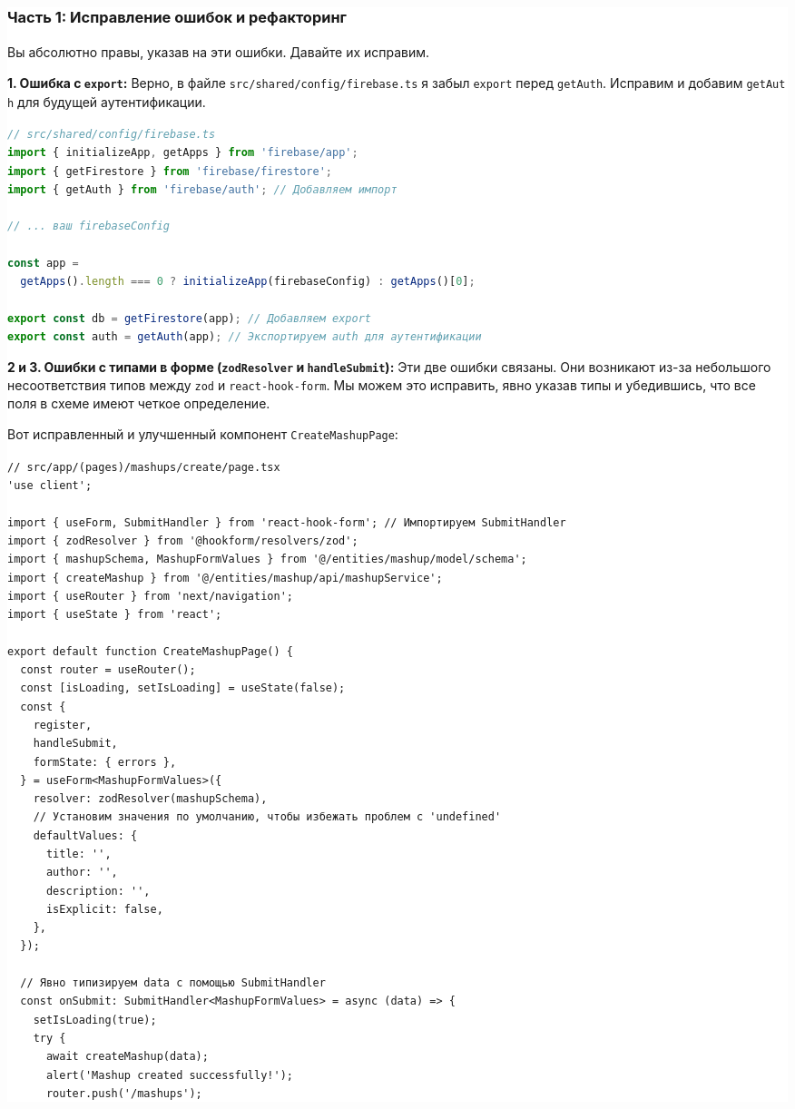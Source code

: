 
### Часть 1: Исправление ошибок и рефакторинг

Вы абсолютно правы, указав на эти ошибки. Давайте их исправим.

**1. Ошибка с `export`:**
Верно, в файле `src/shared/config/firebase.ts` я забыл `export` перед `getAuth`. Исправим и добавим `getAuth` для будущей аутентификации.

```ts
// src/shared/config/firebase.ts
import { initializeApp, getApps } from 'firebase/app';
import { getFirestore } from 'firebase/firestore';
import { getAuth } from 'firebase/auth'; // Добавляем импорт

// ... ваш firebaseConfig

const app =
  getApps().length === 0 ? initializeApp(firebaseConfig) : getApps()[0];

export const db = getFirestore(app); // Добавляем export
export const auth = getAuth(app); // Экспортируем auth для аутентификации
```

**2 и 3. Ошибки с типами в форме (`zodResolver` и `handleSubmit`):**
Эти две ошибки связаны. Они возникают из-за небольшого несоответствия типов между `zod` и `react-hook-form`. Мы можем это исправить, явно указав типы и убедившись, что все поля в схеме имеют четкое определение.

Вот исправленный и улучшенный компонент `CreateMashupPage`:

```tsx
// src/app/(pages)/mashups/create/page.tsx
'use client';

import { useForm, SubmitHandler } from 'react-hook-form'; // Импортируем SubmitHandler
import { zodResolver } from '@hookform/resolvers/zod';
import { mashupSchema, MashupFormValues } from '@/entities/mashup/model/schema';
import { createMashup } from '@/entities/mashup/api/mashupService';
import { useRouter } from 'next/navigation';
import { useState } from 'react';

export default function CreateMashupPage() {
  const router = useRouter();
  const [isLoading, setIsLoading] = useState(false);
  const {
    register,
    handleSubmit,
    formState: { errors },
  } = useForm<MashupFormValues>({
    resolver: zodResolver(mashupSchema),
    // Установим значения по умолчанию, чтобы избежать проблем с 'undefined'
    defaultValues: {
      title: '',
      author: '',
      description: '',
      isExplicit: false,
    },
  });

  // Явно типизируем data с помощью SubmitHandler
  const onSubmit: SubmitHandler<MashupFormValues> = async (data) => {
    setIsLoading(true);
    try {
      await createMashup(data);
      alert('Mashup created successfully!');
      router.push('/mashups');
```